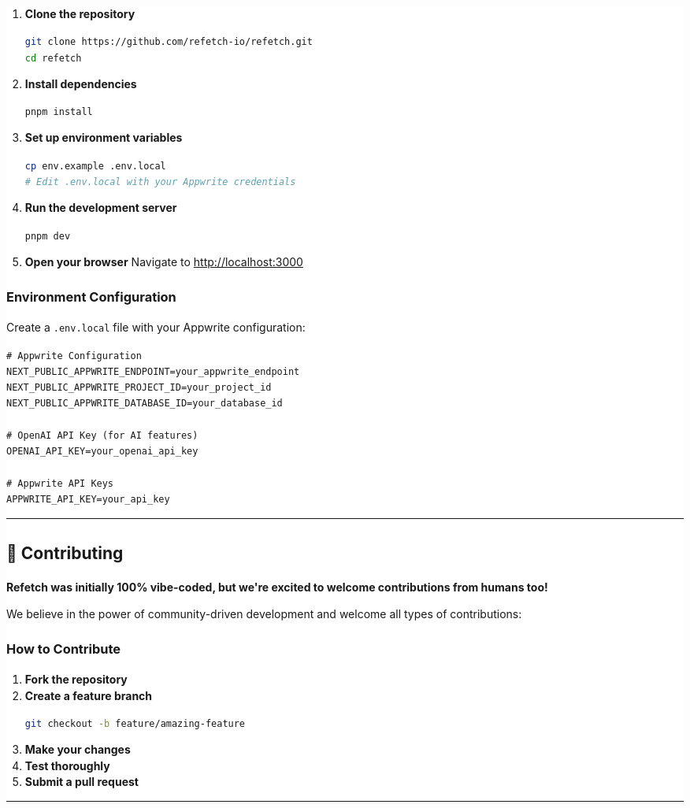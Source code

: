 1. **Clone the repository**
   ```bash
   git clone https://github.com/refetch-io/refetch.git
   cd refetch
   ```

2. **Install dependencies**
   ```bash
   pnpm install
   ```

3. **Set up environment variables**
   ```bash
   cp env.example .env.local
   # Edit .env.local with your Appwrite credentials
   ```

4. **Run the development server**
   ```bash
   pnpm dev
   ```

5. **Open your browser**
   Navigate to [http://localhost:3000](http://localhost:3000)

### Environment Configuration

Create a `.env.local` file with your Appwrite configuration:

```env
# Appwrite Configuration
NEXT_PUBLIC_APPWRITE_ENDPOINT=your_appwrite_endpoint
NEXT_PUBLIC_APPWRITE_PROJECT_ID=your_project_id
NEXT_PUBLIC_APPWRITE_DATABASE_ID=your_database_id

# OpenAI API Key (for AI features)
OPENAI_API_KEY=your_openai_api_key

# Appwrite API Keys
APPWRITE_API_KEY=your_api_key
```

---

## 🤝 Contributing

**Refetch was initially 100% vibe-coded, but we're excited to welcome contributions from humans too!** 

We believe in the power of community-driven development and welcome all types of contributions:

### How to Contribute

1. **Fork the repository**
2. **Create a feature branch**
   ```bash
   git checkout -b feature/amazing-feature
   ```
3. **Make your changes**
4. **Test thoroughly**
5. **Submit a pull request**

---